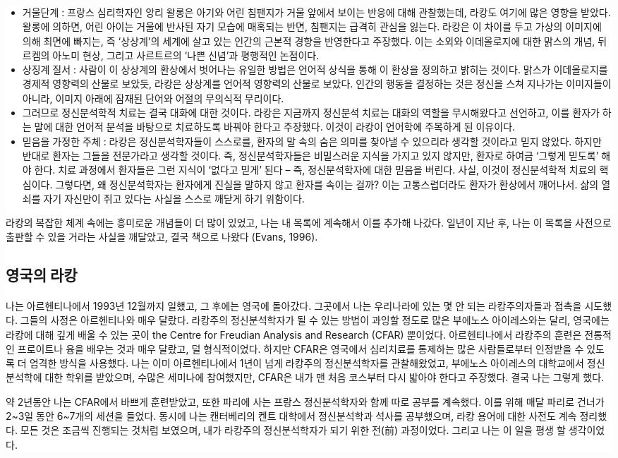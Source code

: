 -   거울단계 : 프랑스 심리학자인 앙리 왈롱은 아기와 어린 침팬지가 거울
    앞에서 보이는 반응에 대해 관찰했는데, 라캉도 여기에 많은
    영향을 받았다. 왈롱에 의하면, 어린 아이는 거울에 반사된 자기 모습에
    매혹되는 반면, 침팬지는 급격히 관심을 잃는다. 라캉은 이 차이를 두고
    가상의 이미지에 의해 최면에 빠지는, 즉 ‘상상계’의 세계에 살고 있는
    인간의 근본적 경향을 반영한다고 주장했다. 이는 소외와 이데올로지에
    대한 맑스의 개념, 뒤르켐의 아노미 현상, 그리고 사르트르의 ‘나쁜
    신념’과 평행적인 논점이다.
-   상징계 질서 : 사람이 이 상상계의 환상에서 벗어나는 유일한 방법은
    언어적 상식을 통해 이 환상을 정의하고 밝히는 것이다. 맑스가
    이데올로지를 경제적 영향력의 산물로 보았듯, 라캉은 상상계를 언어적
    영향력의 산물로 보았다. 인간의 행동을 결정하는 것은 정신을 스쳐
    지나가는 이미지들이 아니라, 이미지 아래에 잠재된 단어와 어절의
    무의식적 무리이다.
-   그러므로 정신분석학적 치료는 결국 대화에 대한 것이다. 라캉은
    지금까지 정신분석 치료는 대화의 역할을 무시해왔다고 선언하고, 이를
    환자가 하는 말에 대한 언어적 분석을 바탕으로 치료하도록 바꿔야
    한다고 주장했다. 이것이 라캉이 언어학에 주목하게 된 이유이다.
-   믿음을 가정한 주체 : 라캉은 정신분석학자들이 스스로를, 환자의 말
    속의 숨은 의미를 찾아낼 수 있으리라 생각할 것이라고 믿지 않았다.
    하지만 반대로 환자는 그들을 전문가라고 생각할 것이다. 즉,
    정신분석학자들은 비밀스러운 지식을 가지고 있지 않지만, 환자로 하여금
    ‘그렇게 믿도록’ 해야 한다. 치료 과정에서 환자들은 그런 지식이
    ‘없다고 믿게’ 된다 – 즉, 정신분석학자에 대한 믿음을 버린다. 사실,
    이것이 정신분석학적 치료의 핵심이다. 그렇다면, 왜 정신분석학자는
    환자에게 진실을 말하지 않고 환자를 속이는 걸까? 이는 고통스럽더라도
    환자가 환상에서 깨어나서. 삶의 열쇠를 자기 자신만이 쥐고 있다는
    사실을 스스로 깨닫게 하기 위함이다.

라캉의 복잡한 체계 속에는 흥미로운 개념들이 더 많이 있었고, 나는 내
목록에 계속해서 이를 추가해 나갔다. 일년이 지난 후, 나는 이 목록을
사전으로 출판할 수 있을 거라는 사실을 깨달았고, 결국 책으로 나왔다
(Evans, 1996).

## 영국의 라캉

나는 아르헨티나에서 1993년 12월까지 일했고, 그 후에는 영국에 돌아갔다.
그곳에서 나는 우리나라에 있는 몇 안 되는 라캉주의자들과 접촉을 시도했다.
그들의 사정은 아르헨티나와 매우 달랐다. 라캉주의 정신분석학자가 될 수
있는 방법이 과잉할 정도로 많은 부에노스 아이레스와는 달리, 영국에는
라캉에 대해 깊게 배울 수 있는 곳이 the Centre for Freudian Analysis and
Research (CFAR) 뿐이었다. 아르헨티나에서 라캉주의 훈련은 전통적인
프로이트나 융을 배우는 것과 매우 달랐고, 덜 형식적이었다. 하지만 CFAR은
영국에서 심리치료를 통제하는 많은 사람들로부터 인정받을 수 있도록 더
엄격한 방식을 사용했다. 나는 이미 아르헨티나에서 1년이 넘게 라캉주의
정신분석학자를 관찰해왔었고, 부에노스 아이레스의 대학교에서 정신분석학에
대한 학위를 받았으며, 수많은 세미나에 참여했지만, CFAR은 내가 맨 처음
코스부터 다시 밟아야 한다고 주장했다. 결국 나는 그렇게 했다.

약 2년동안 나는 CFAR에서 바쁘게 훈련받았고, 또한 파리에 사는 프랑스
정신분석학자와 함께 따로 공부를 계속했다. 이를 위해 매달 파리로 건너가
2\~3일 동안 6\~7개의 세션을 들었다. 동시에 나는 캔터베리의 켄트 대학에서
정신분석학과 석사를 공부했으며, 라캉 용어에 대한 사전도 계속 정리했다.
모든 것은 조금씩 진행되는 것처럼 보였으며, 내가 라캉주의 정신분석학자가
되기 위한 전(前) 과정이었다. 그리고 나는 이 일을 평생 할 생각이었다.
